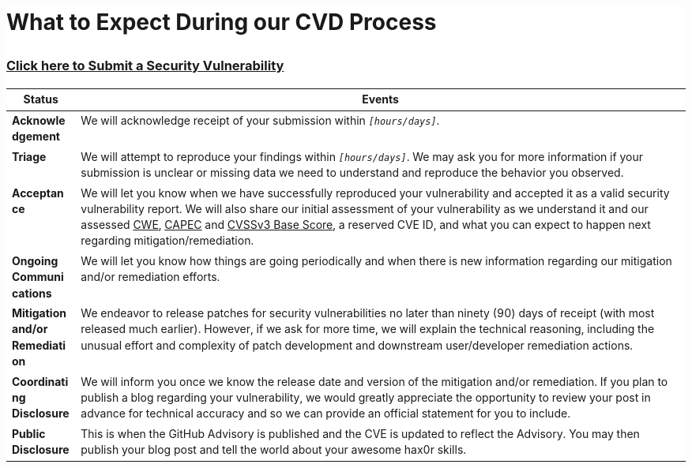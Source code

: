 
# What to Expect During our CVD Process

### **[Click here to Submit a Security Vulnerability](https://github.com/your_org/your_repo/security/advisories/new)**


| Status | Events |
| -------- | -------- |
| **Acknowledgement**     | We will acknowledge receipt of your submission within *`[hours/days]`*.     |
| **Triage**     | We will attempt to reproduce your findings within *`[hours/days]`*. We may ask you for more information if your submission is unclear or missing data we need to understand and reproduce the behavior you observed.     |
| **Acceptance**     |  We will let you know when we have successfully reproduced your vulnerability and accepted it as a valid security vulnerability report. We will also share our initial assessment of your vulnerability as we understand it and our assessed [CWE](https://cwe.mitre.org/index.html), [CAPEC](https://capec.mitre.org/index.html) and [CVSSv3 Base Score](https://nvd.nist.gov/vuln-metrics/cvss/v3-calculator), a reserved CVE ID, and what you can expect to happen next regarding mitigation/remediation.     |
| **Ongoing Communications**     | We will let you know how things are going periodically and when there is new information regarding our mitigation and/or remediation efforts.     |
| **Mitigation and/or Remediation**     | We endeavor to release patches for security vulnerabilities no later than ninety (90) days of receipt (with most released much earlier). However, if we ask for more time, we will explain the technical reasoning, including the unusual effort and complexity of patch development and downstream user/developer remediation actions.     |
| **Coordinating Disclosure**    | We will inform you once we know the release date and version of the mitigation and/or remediation. If you plan to publish a blog regarding your vulnerability, we would greatly appreciate the opportunity to review your post in advance for technical accuracy and so we can provide an official statement for you to include.     |
| **Public Disclosure**     | This is when the GitHub Advisory is published and the CVE is updated to reflect the Advisory. You may then publish your blog post and tell the world about your awesome hax0r skills.     |
